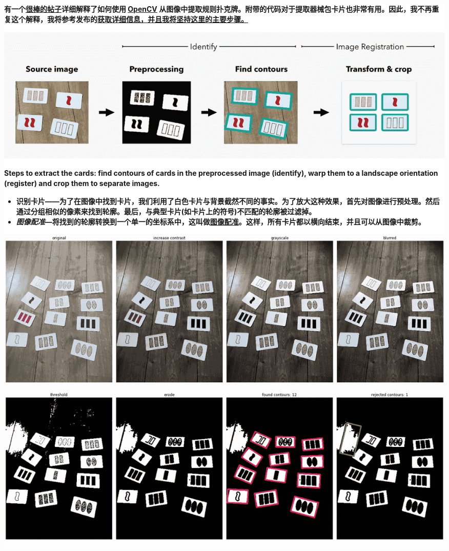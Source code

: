 **有一个[很棒的帖子](https://arnab.org/blog/so-i-suck-24-automating-card-games-using-opencv-and-python)详细解释了如何使用 [OpenCV](https://opencv.org) 从图像中提取规则扑克牌。附带的代码对于提取器械包卡片也非常有用。因此，我不再重复这个解释，我将参考发布的[获取详细信息，并且我将坚持这里的主要步骤。](https://arnab.org/blog/so-i-suck-24-automating-card-games-using-opencv-and-python)**

**![](img/1791951af24c120df427eecf114f0af6.png)**

**Steps to extract the cards: find contours of cards in the preprocessed image (identify), warp them to a landscape orientation (register) and crop them to separate images.**

*   **识别卡片——为了在图像中找到卡片，我们利用了白色卡片与背景截然不同的事实。为了放大这种效果，首先对图像进行预处理。然后通过分组相似的像素来找到轮廓。最后，与典型卡片(如卡片上的符号)不匹配的轮廓被过滤掉。**
*   ***图像配准*—将找到的轮廓转换到一个单一的坐标系中，这叫做[图像配准](https://en.wikipedia.org/wiki/Image_registration)。这样，所有卡片都以横向结束，并且可以从图像中裁剪。**

**![](img/09c19f8b1670b75699ae7c24206410f6.png)**
